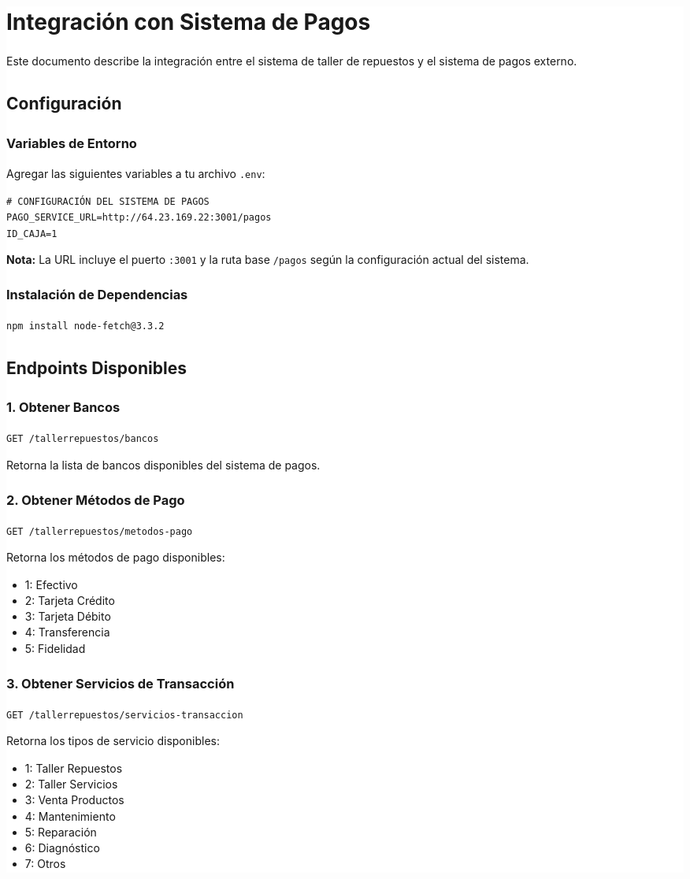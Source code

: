 # Integración con Sistema de Pagos

Este documento describe la integración entre el sistema de taller de repuestos y el sistema de pagos externo.

## Configuración

### Variables de Entorno

Agregar las siguientes variables a tu archivo `.env`:

```env
# CONFIGURACIÓN DEL SISTEMA DE PAGOS
PAGO_SERVICE_URL=http://64.23.169.22:3001/pagos
ID_CAJA=1
```

**Nota:** La URL incluye el puerto `:3001` y la ruta base `/pagos` según la configuración actual del sistema.

### Instalación de Dependencias

```bash
npm install node-fetch@3.3.2
```

## Endpoints Disponibles

### 1. Obtener Bancos
```
GET /tallerrepuestos/bancos
```
Retorna la lista de bancos disponibles del sistema de pagos.

### 2. Obtener Métodos de Pago
```
GET /tallerrepuestos/metodos-pago
```
Retorna los métodos de pago disponibles:
- 1: Efectivo
- 2: Tarjeta Crédito
- 3: Tarjeta Débito
- 4: Transferencia
- 5: Fidelidad

### 3. Obtener Servicios de Transacción
```
GET /tallerrepuestos/servicios-transaccion
```
Retorna los tipos de servicio disponibles:
- 1: Taller Repuestos
- 2: Taller Servicios
- 3: Venta Productos
- 4: Mantenimiento
- 5: Reparación
- 6: Diagnóstico
- 7: Otros
